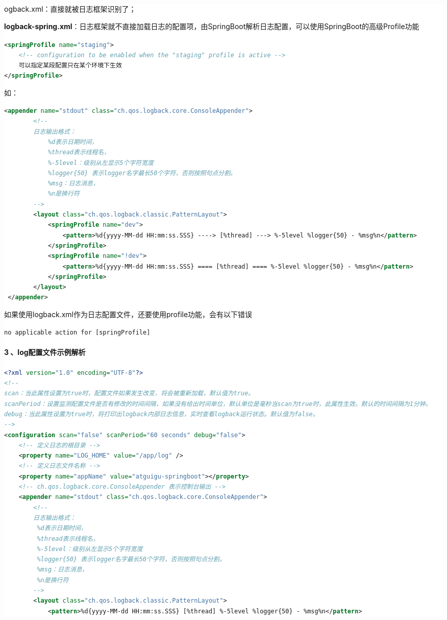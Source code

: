 ogback.xml：直接就被日志框架识别了；

**logback-spring.xml**：日志框架就不直接加载日志的配置项，由SpringBoot解析日志配置，可以使用SpringBoot的高级Profile功能

```xml
<springProfile name="staging">
    <!-- configuration to be enabled when the "staging" profile is active -->
  	可以指定某段配置只在某个环境下生效
</springProfile>
```

如：

```xml
<appender name="stdout" class="ch.qos.logback.core.ConsoleAppender">
        <!--
        日志输出格式：
			%d表示日期时间，
			%thread表示线程名，
			%-5level：级别从左显示5个字符宽度
			%logger{50} 表示logger名字最长50个字符，否则按照句点分割。 
			%msg：日志消息，
			%n是换行符
        -->
        <layout class="ch.qos.logback.classic.PatternLayout">
            <springProfile name="dev">
                <pattern>%d{yyyy-MM-dd HH:mm:ss.SSS} ----> [%thread] ---> %-5level %logger{50} - %msg%n</pattern>
            </springProfile>
            <springProfile name="!dev">
                <pattern>%d{yyyy-MM-dd HH:mm:ss.SSS} ==== [%thread] ==== %-5level %logger{50} - %msg%n</pattern>
            </springProfile>
        </layout>
 </appender>
```

如果使用logback.xml作为日志配置文件，还要使用profile功能，会有以下错误

 `no applicable action for [springProfile]`

#### 3 、log配置文件示例解析

```xml
<?xml version="1.0" encoding="UTF-8"?>
<!--
scan：当此属性设置为true时，配置文件如果发生改变，将会被重新加载，默认值为true。
scanPeriod：设置监测配置文件是否有修改的时间间隔，如果没有给出时间单位，默认单位是毫秒当scan为true时，此属性生效。默认的时间间隔为1分钟。
debug：当此属性设置为true时，将打印出logback内部日志信息，实时查看logback运行状态。默认值为false。
-->
<configuration scan="false" scanPeriod="60 seconds" debug="false">
    <!-- 定义日志的根目录 -->
    <property name="LOG_HOME" value="/app/log" />
    <!-- 定义日志文件名称 -->
    <property name="appName" value="atguigu-springboot"></property>
    <!-- ch.qos.logback.core.ConsoleAppender 表示控制台输出 -->
    <appender name="stdout" class="ch.qos.logback.core.ConsoleAppender">
        <!--
        日志输出格式：
         %d表示日期时间，
         %thread表示线程名，
         %-5level：级别从左显示5个字符宽度
         %logger{50} 表示logger名字最长50个字符，否则按照句点分割。 
         %msg：日志消息，
         %n是换行符
        -->
        <layout class="ch.qos.logback.classic.PatternLayout">
            <pattern>%d{yyyy-MM-dd HH:mm:ss.SSS} [%thread] %-5level %logger{50} - %msg%n</pattern>
```